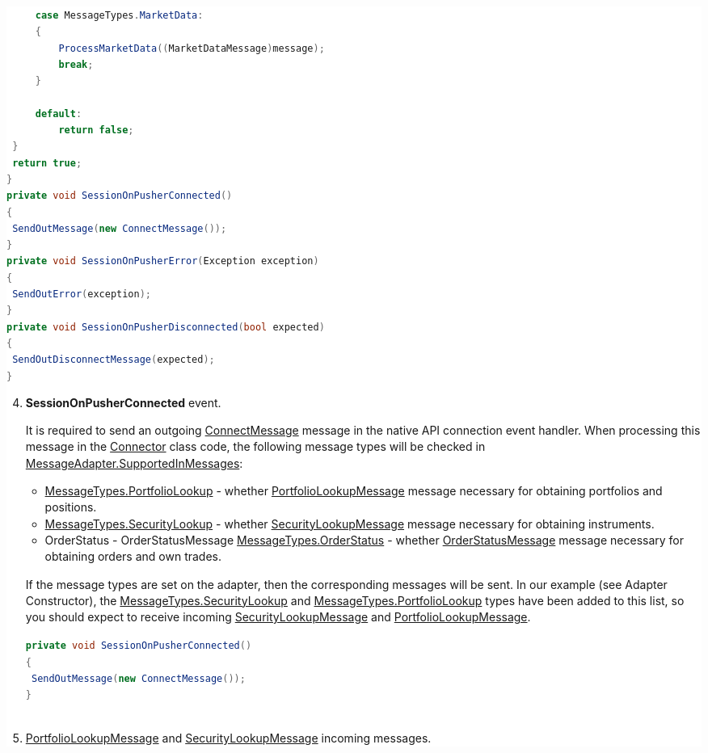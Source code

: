    ```cs
   		case MessageTypes.MarketData:
   		{
   			ProcessMarketData((MarketDataMessage)message);
   			break;
   		}
   				
   		default:
   			return false;
   	}
   	return true;
   }
   private void SessionOnPusherConnected()
   {
   	SendOutMessage(new ConnectMessage());
   }
   private void SessionOnPusherError(Exception exception)
   {
   	SendOutError(exception);
   }
   private void SessionOnPusherDisconnected(bool expected)
   {
   	SendOutDisconnectMessage(expected);
   }
   ```
4. **SessionOnPusherConnected** event. 

   It is required to send an outgoing [ConnectMessage](xref:StockSharp.Messages.ConnectMessage) message in the native API connection event handler. When processing this message in the [Connector](xref:StockSharp.Algo.Connector) class code, the following message types will be checked in [MessageAdapter.SupportedInMessages](xref:StockSharp.Messages.MessageAdapter.SupportedInMessages): 
   - [MessageTypes.PortfolioLookup](xref:StockSharp.Messages.MessageTypes.PortfolioLookup) \- whether [PortfolioLookupMessage](xref:StockSharp.Messages.PortfolioLookupMessage) message necessary for obtaining portfolios and positions. 
   - [MessageTypes.SecurityLookup](xref:StockSharp.Messages.MessageTypes.SecurityLookup) \- whether [SecurityLookupMessage](xref:StockSharp.Messages.SecurityLookupMessage) message necessary for obtaining instruments. 
   - OrderStatus \- OrderStatusMessage [MessageTypes.OrderStatus](xref:StockSharp.Messages.MessageTypes.OrderStatus) \- whether [OrderStatusMessage](xref:StockSharp.Messages.OrderStatusMessage) message necessary for obtaining orders and own trades. 

   If the message types are set on the adapter, then the corresponding messages will be sent. In our example (see Adapter Constructor), the [MessageTypes.SecurityLookup](xref:StockSharp.Messages.MessageTypes.SecurityLookup) and [MessageTypes.PortfolioLookup](xref:StockSharp.Messages.MessageTypes.PortfolioLookup) types have been added to this list, so you should expect to receive incoming [SecurityLookupMessage](xref:StockSharp.Messages.SecurityLookupMessage) and [PortfolioLookupMessage](xref:StockSharp.Messages.PortfolioLookupMessage). 

   ```cs
   private void SessionOnPusherConnected()
   {
   	SendOutMessage(new ConnectMessage());
   }
   						
   ```
5. [PortfolioLookupMessage](xref:StockSharp.Messages.PortfolioLookupMessage) and [SecurityLookupMessage](xref:StockSharp.Messages.SecurityLookupMessage) incoming messages. 
